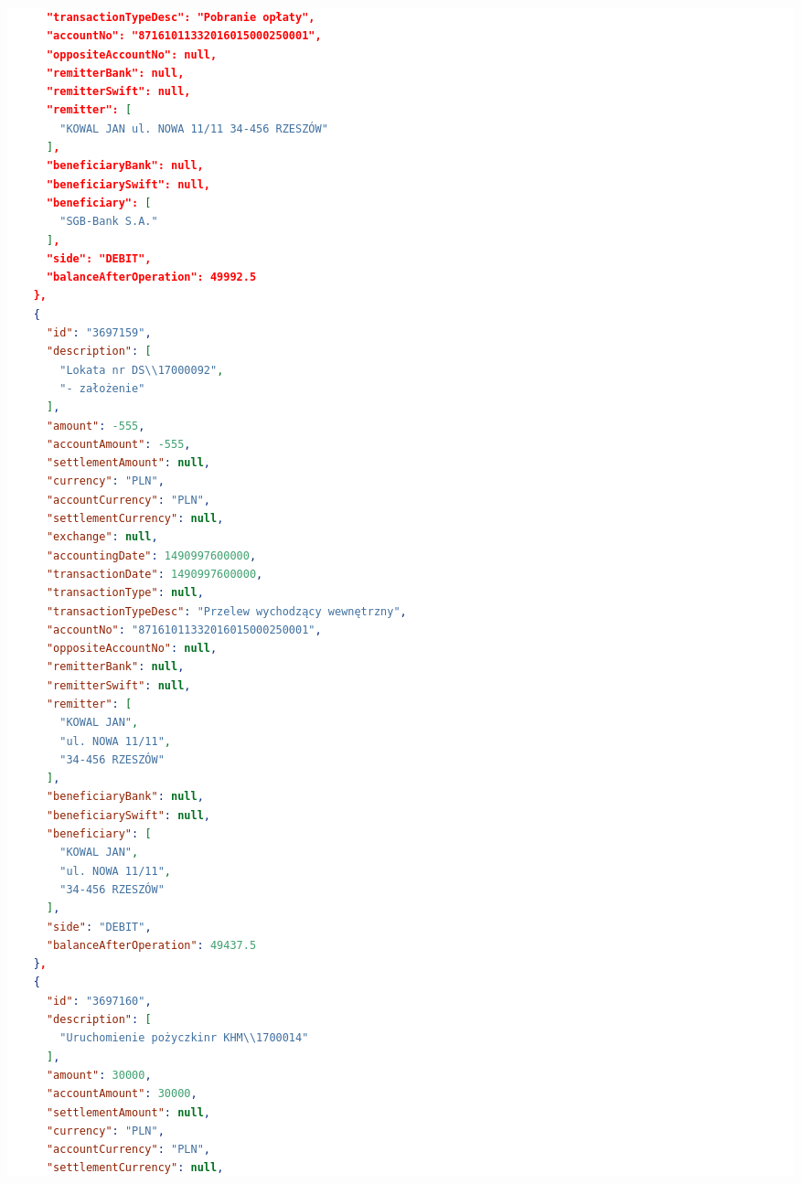 ```json
      "transactionTypeDesc": "Pobranie opłaty",
      "accountNo": "87161011332016015000250001",
      "oppositeAccountNo": null,
      "remitterBank": null,
      "remitterSwift": null,
      "remitter": [
        "KOWAL JAN ul. NOWA 11/11 34-456 RZESZÓW"
      ],
      "beneficiaryBank": null,
      "beneficiarySwift": null,
      "beneficiary": [
        "SGB-Bank S.A."
      ],
      "side": "DEBIT",
      "balanceAfterOperation": 49992.5
    },
    {
      "id": "3697159",
      "description": [
        "Lokata nr DS\\17000092",
        "- założenie"
      ],
      "amount": -555,
      "accountAmount": -555,
      "settlementAmount": null,
      "currency": "PLN",
      "accountCurrency": "PLN",
      "settlementCurrency": null,
      "exchange": null,
      "accountingDate": 1490997600000,
      "transactionDate": 1490997600000,
      "transactionType": null,
      "transactionTypeDesc": "Przelew wychodzący wewnętrzny",
      "accountNo": "87161011332016015000250001",
      "oppositeAccountNo": null,
      "remitterBank": null,
      "remitterSwift": null,
      "remitter": [
        "KOWAL JAN",
        "ul. NOWA 11/11",
        "34-456 RZESZÓW"
      ],
      "beneficiaryBank": null,
      "beneficiarySwift": null,
      "beneficiary": [
        "KOWAL JAN",
        "ul. NOWA 11/11",
        "34-456 RZESZÓW"
      ],
      "side": "DEBIT",
      "balanceAfterOperation": 49437.5
    },
    {
      "id": "3697160",
      "description": [
        "Uruchomienie pożyczkinr KHM\\1700014"
      ],
      "amount": 30000,
      "accountAmount": 30000,
      "settlementAmount": null,
      "currency": "PLN",
      "accountCurrency": "PLN",
      "settlementCurrency": null,
```